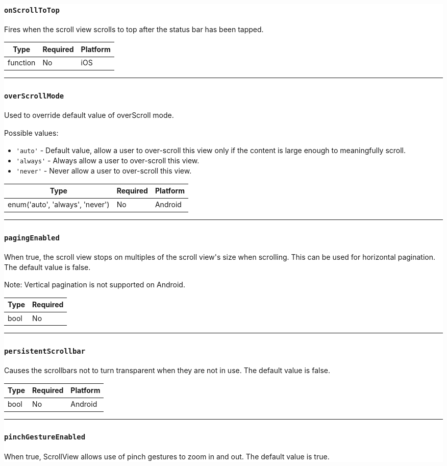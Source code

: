 ### `onScrollToTop`

Fires when the scroll view scrolls to top after the status bar has been tapped.

| Type     | Required | Platform |
| -------- | -------- | -------- |
| function | No       | iOS      |

---

### `overScrollMode`

Used to override default value of overScroll mode.

Possible values:

- `'auto'` - Default value, allow a user to over-scroll this view only if the content is large enough to meaningfully scroll.
- `'always'` - Always allow a user to over-scroll this view.
- `'never'` - Never allow a user to over-scroll this view.

| Type                            | Required | Platform |
| ------------------------------- | -------- | -------- |
| enum('auto', 'always', 'never') | No       | Android  |

---

### `pagingEnabled`

When true, the scroll view stops on multiples of the scroll view's size when scrolling. This can be used for horizontal pagination. The default value is false.

Note: Vertical pagination is not supported on Android.

| Type | Required |
| ---- | -------- |
| bool | No       |

---

### `persistentScrollbar`

Causes the scrollbars not to turn transparent when they are not in use. The default value is false.

| Type | Required | Platform |
| ---- | -------- | -------- |
| bool | No       | Android  |

---

### `pinchGestureEnabled`

When true, ScrollView allows use of pinch gestures to zoom in and out. The default value is true.
